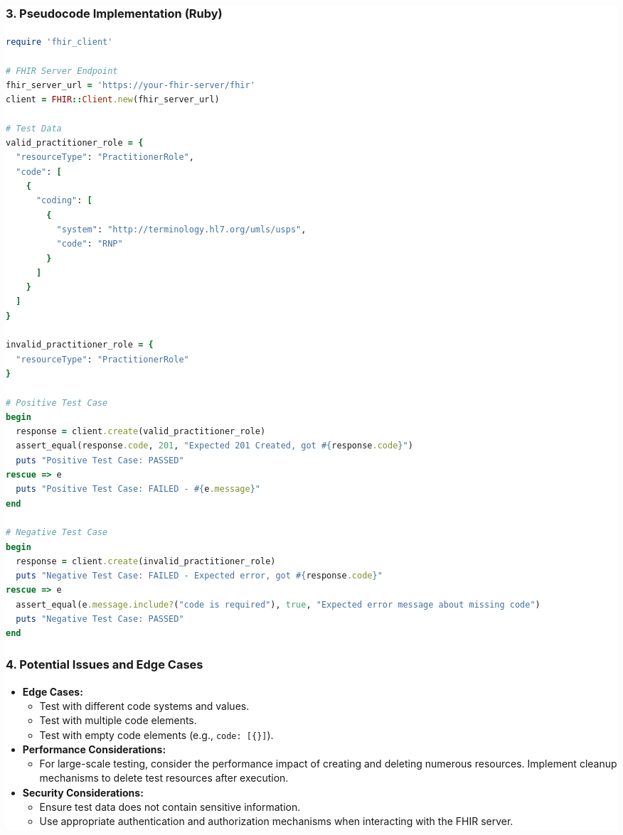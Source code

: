 ### 3. Pseudocode Implementation (Ruby)

```ruby
require 'fhir_client'

# FHIR Server Endpoint
fhir_server_url = 'https://your-fhir-server/fhir'
client = FHIR::Client.new(fhir_server_url)

# Test Data
valid_practitioner_role = {
  "resourceType": "PractitionerRole",
  "code": [
    {
      "coding": [
        {
          "system": "http://terminology.hl7.org/umls/usps",
          "code": "RNP"
        }
      ]
    }
  ]
}

invalid_practitioner_role = {
  "resourceType": "PractitionerRole"
}

# Positive Test Case
begin
  response = client.create(valid_practitioner_role)
  assert_equal(response.code, 201, "Expected 201 Created, got #{response.code}")
  puts "Positive Test Case: PASSED"
rescue => e
  puts "Positive Test Case: FAILED - #{e.message}"
end

# Negative Test Case
begin
  response = client.create(invalid_practitioner_role)
  puts "Negative Test Case: FAILED - Expected error, got #{response.code}"
rescue => e
  assert_equal(e.message.include?("code is required"), true, "Expected error message about missing code")
  puts "Negative Test Case: PASSED"
end
```

### 4. Potential Issues and Edge Cases

* **Edge Cases:**
    * Test with different code systems and values.
    * Test with multiple code elements.
    * Test with empty code elements (e.g., `code: [{}]`).
* **Performance Considerations:**
    *  For large-scale testing, consider the performance impact of creating and deleting numerous resources. Implement cleanup mechanisms to delete test resources after execution.
* **Security Considerations:**
    * Ensure test data does not contain sensitive information.
    * Use appropriate authentication and authorization mechanisms when interacting with the FHIR server. 
